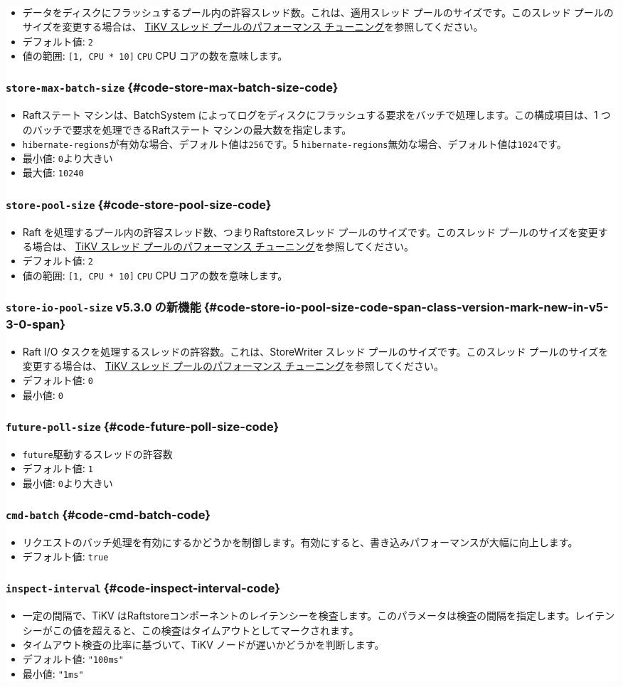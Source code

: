-   データをディスクにフラッシュするプール内の許容スレッド数。これは、適用スレッド プールのサイズです。このスレッド プールのサイズを変更する場合は、 [TiKV スレッド プールのパフォーマンス チューニング](/tune-tikv-thread-performance.md#performance-tuning-for-tikv-thread-pools)を参照してください。
-   デフォルト値: `2`
-   値の範囲: `[1, CPU * 10]` `CPU` CPU コアの数を意味します。

### <code>store-max-batch-size</code> {#code-store-max-batch-size-code}

-   Raftステート マシンは、BatchSystem によってログをディスクにフラッシュする要求をバッチで処理します。この構成項目は、1 つのバッチで要求を処理できるRaftステート マシンの最大数を指定します。
-   `hibernate-regions`が有効な場合、デフォルト値は`256`です。5 `hibernate-regions`無効な場合、デフォルト値は`1024`です。
-   最小値: `0`より大きい
-   最大値: `10240`

### <code>store-pool-size</code> {#code-store-pool-size-code}

-   Raft を処理するプール内の許容スレッド数、つまりRaftstoreスレッド プールのサイズです。このスレッド プールのサイズを変更する場合は、 [TiKV スレッド プールのパフォーマンス チューニング](/tune-tikv-thread-performance.md#performance-tuning-for-tikv-thread-pools)を参照してください。
-   デフォルト値: `2`
-   値の範囲: `[1, CPU * 10]` `CPU` CPU コアの数を意味します。

### <code>store-io-pool-size</code> <span class="version-mark">v5.3.0 の新機能</span> {#code-store-io-pool-size-code-span-class-version-mark-new-in-v5-3-0-span}

-   Raft I/O タスクを処理するスレッドの許容数。これは、StoreWriter スレッド プールのサイズです。このスレッド プールのサイズを変更する場合は、 [TiKV スレッド プールのパフォーマンス チューニング](/tune-tikv-thread-performance.md#performance-tuning-for-tikv-thread-pools)を参照してください。
-   デフォルト値: `0`
-   最小値: `0`

### <code>future-poll-size</code> {#code-future-poll-size-code}

-   `future`駆動するスレッドの許容数
-   デフォルト値: `1`
-   最小値: `0`より大きい

### <code>cmd-batch</code> {#code-cmd-batch-code}

-   リクエストのバッチ処理を有効にするかどうかを制御します。有効にすると、書き込みパフォーマンスが大幅に向上します。
-   デフォルト値: `true`

### <code>inspect-interval</code> {#code-inspect-interval-code}

-   一定の間隔で、TiKV はRaftstoreコンポーネントのレイテンシーを検査します。このパラメータは検査の間隔を指定します。レイテンシーがこの値を超えると、この検査はタイムアウトとしてマークされます。
-   タイムアウト検査の比率に基づいて、TiKV ノードが遅いかどうかを判断します。
-   デフォルト値: `"100ms"`
-   最小値: `"1ms"`
